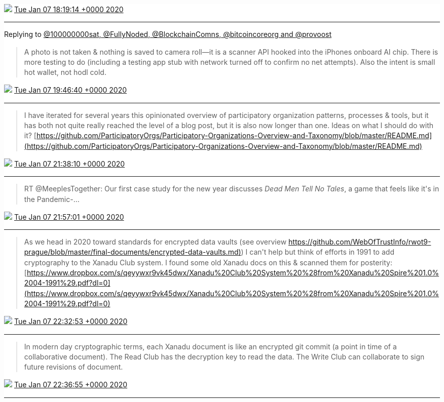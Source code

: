 <img src="{{ site.url }}{{ site.baseurl }}/assets/images/media/tweet.ico" width="30" /> [Tue Jan 07 18:19:14 +0000 2020](https://twitter.com/ChristopherA/status/1214612472264458240)

----

Replying to [@100000000sat, @FullyNoded, @BlockchainComns, @bitcoincoreorg and @provoost](https://twitter.com/100000000sat/status/1214631613692334081)

> A photo is not taken &amp; nothing is saved to camera roll—it is a scanner API hooked into the iPhones onboard AI chip. There is more testing to do (including a testing app stub with network turned off to confirm no net attempts). Also the intent is small hot wallet, not hodl cold.

<img src="{{ site.url }}{{ site.baseurl }}/assets/images/media/tweet.ico" width="30" /> [Tue Jan 07 19:46:40 +0000 2020](https://twitter.com/ChristopherA/status/1214634474941505536)

----

> I have iterated for several years this opinionated overview of participatory organization patterns, processes &amp; tools, but it has both not quite really reached the level of a blog post, but it is also now longer than one. Ideas on what I should do with it? [https://github.com/ParticipatoryOrgs/Participatory-Organizations-Overview-and-Taxonomy/blob/master/README.md](https://github.com/ParticipatoryOrgs/Participatory-Organizations-Overview-and-Taxonomy/blob/master/README.md)

<img src="{{ site.url }}{{ site.baseurl }}/assets/images/media/tweet.ico" width="30" /> [Tue Jan 07 21:38:10 +0000 2020](https://twitter.com/ChristopherA/status/1214662534948515840)

----

> RT @MeeplesTogether: Our first case study for the new year discusses _Dead Men Tell No Tales_, a game that feels like it's in the Pandemic-…

<img src="{{ site.url }}{{ site.baseurl }}/assets/images/media/tweet.ico" width="30" /> [Tue Jan 07 21:57:01 +0000 2020](https://twitter.com/ChristopherA/status/1214667281365520385)

----

> As we head in 2020 toward standards for encrypted data vaults (see overview [https://github.com/WebOfTrustInfo/rwot9-prague/blob/master/final-documents/encrypted-data-vaults.md)](https://github.com/WebOfTrustInfo/rwot9-prague/blob/master/final-documents/encrypted-data-vaults.md)) I can't help but think of efforts in 1991 to add cryptography to the Xanadu Club system. I found some old Xanadu docs on this &amp; scanned them for posterity: [https://www.dropbox.com/s/qeyywxr9vk45dwx/Xanadu%20Club%20System%20%28from%20Xanadu%20Spire%201.0%2004-1991%29.pdf?dl=0](https://www.dropbox.com/s/qeyywxr9vk45dwx/Xanadu%20Club%20System%20%28from%20Xanadu%20Spire%201.0%2004-1991%29.pdf?dl=0)

<img src="{{ site.url }}{{ site.baseurl }}/assets/images/media/tweet.ico" width="30" /> [Tue Jan 07 22:32:53 +0000 2020](https://twitter.com/ChristopherA/status/1214676304215203840)

----



> In modern day cryptographic terms, each Xanadu document is like an encrypted git commit (a point in time of a collaborative document). The Read Club has the decryption key to read the data. The Write Club can collaborate to sign future revisions of document.

<img src="{{ site.url }}{{ site.baseurl }}/assets/images/media/tweet.ico" width="30" /> [Tue Jan 07 22:36:55 +0000 2020](https://twitter.com/ChristopherA/status/1214677318863425536)

----


